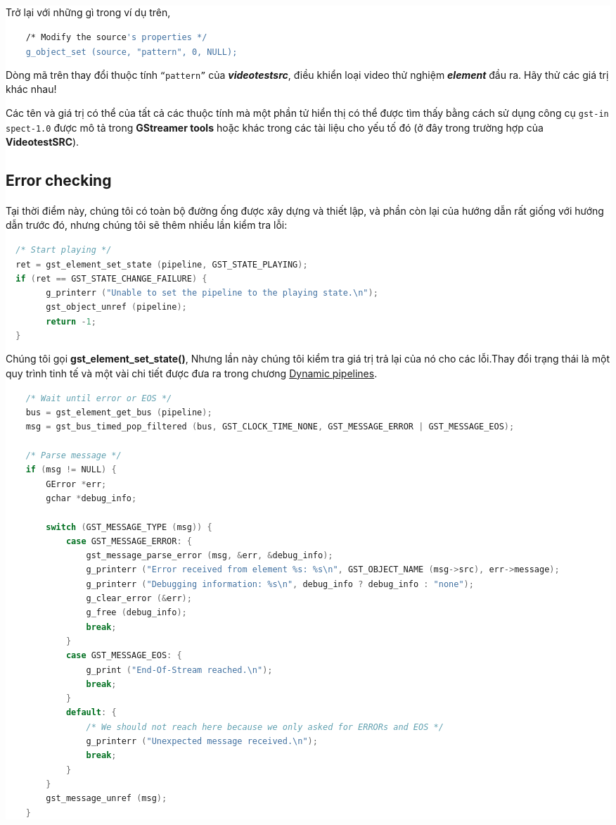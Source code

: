 Trở lại với những gì trong ví dụ trên,

```bash
    /* Modify the source's properties */
    g_object_set (source, "pattern", 0, NULL);
```

Dòng mã trên thay đổi thuộc tính `“pattern”` của __*videotestsrc*__, điều khiển loại video thử nghiệm __*element*__ đầu ra. Hãy thử các giá trị khác nhau!

Các tên và giá trị có thể của tất cả các thuộc tính mà một phần tử hiển thị có thể được tìm thấy bằng cách sử dụng công cụ `gst-inspect-1.0` được mô tả trong __GStreamer tools__ hoặc khác trong các tài liệu cho yếu tố đó (ở đây trong trường hợp của __VideotestSRC__).

## Error checking

Tại thời điểm này, chúng tôi có toàn bộ đường ống được xây dựng và thiết lập, và phần còn lại của hướng dẫn rất giống với hướng dẫn trước đó, nhưng chúng tôi sẽ thêm nhiều lần kiểm tra lỗi:

```c
  /* Start playing */
  ret = gst_element_set_state (pipeline, GST_STATE_PLAYING);
  if (ret == GST_STATE_CHANGE_FAILURE) {
        g_printerr ("Unable to set the pipeline to the playing state.\n");
        gst_object_unref (pipeline);
        return -1;
  }
```

Chúng tôi gọi __gst_element_set_state()__, Nhưng lần này chúng tôi kiểm tra giá trị trả lại của nó cho các lỗi.Thay đổi trạng thái là một quy trình tinh tế và một vài chi tiết được đưa ra trong chương [Dynamic pipelines]().

```c
    /* Wait until error or EOS */
    bus = gst_element_get_bus (pipeline);
    msg = gst_bus_timed_pop_filtered (bus, GST_CLOCK_TIME_NONE, GST_MESSAGE_ERROR | GST_MESSAGE_EOS);

    /* Parse message */
    if (msg != NULL) {
        GError *err;
        gchar *debug_info;

        switch (GST_MESSAGE_TYPE (msg)) {
            case GST_MESSAGE_ERROR: {
                gst_message_parse_error (msg, &err, &debug_info);
                g_printerr ("Error received from element %s: %s\n", GST_OBJECT_NAME (msg->src), err->message);
                g_printerr ("Debugging information: %s\n", debug_info ? debug_info : "none");
                g_clear_error (&err);
                g_free (debug_info);
                break;
            }
            case GST_MESSAGE_EOS: {
                g_print ("End-Of-Stream reached.\n");
                break;
            }
            default: {
                /* We should not reach here because we only asked for ERRORs and EOS */
                g_printerr ("Unexpected message received.\n");
                break;
            }
        }
        gst_message_unref (msg);
    }
```
